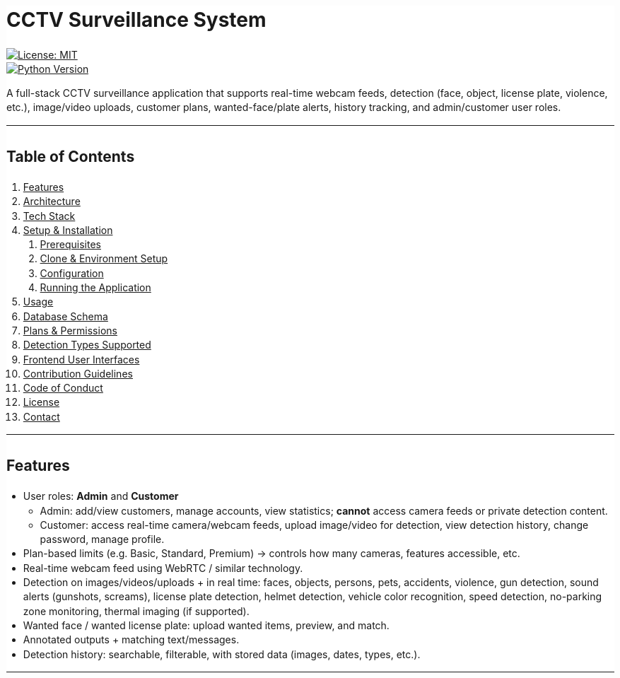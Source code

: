 # CCTV Surveillance System

[![License: MIT](https://img.shields.io/badge/License-MIT-yellow.svg)](LICENSE)  
[![Python Version](https://img.shields.io/badge/Python-3.10-blue.svg)]()

A full-stack CCTV surveillance application that supports real-time webcam feeds, detection (face, object, license plate, violence, etc.), image/video uploads, customer plans, wanted-face/plate alerts, history tracking, and admin/customer user roles.

---

## Table of Contents

1. [Features](#features)  
2. [Architecture](#architecture)  
3. [Tech Stack](#tech-stack)  
4. [Setup & Installation](#setup--installation)  
   1. [Prerequisites](#prerequisites)  
   2. [Clone & Environment Setup](#clone--environment-setup)  
   3. [Configuration](#configuration)  
   4. [Running the Application](#running-the-application)  
5. [Usage](#usage)  
6. [Database Schema](#database-schema)  
7. [Plans & Permissions](#plans--permissions)  
8. [Detection Types Supported](#detection-types-supported)  
9. [Frontend User Interfaces](#frontend-user-interfaces)  
10. [Contribution Guidelines](#contribution-guidelines)  
11. [Code of Conduct](#code-of-conduct)  
12. [License](#license)  
13. [Contact](#contact)  

---

## Features

- User roles: **Admin** and **Customer**  
  - Admin: add/view customers, manage accounts, view statistics; **cannot** access camera feeds or private detection content.  
  - Customer: access real-time camera/webcam feeds, upload image/video for detection, view detection history, change password, manage profile.  
- Plan-based limits (e.g. Basic, Standard, Premium) → controls how many cameras, features accessible, etc.  
- Real-time webcam feed using WebRTC / similar technology.  
- Detection on images/videos/uploads + in real time: faces, objects, persons, pets, accidents, violence, gun detection, sound alerts (gunshots, screams), license plate detection, helmet detection, vehicle color recognition, speed detection, no-parking zone monitoring, thermal imaging (if supported).  
- Wanted face / wanted license plate: upload wanted items, preview, and match.  
- Annotated outputs + matching text/messages.  
- Detection history: searchable, filterable, with stored data (images, dates, types, etc.).  

---